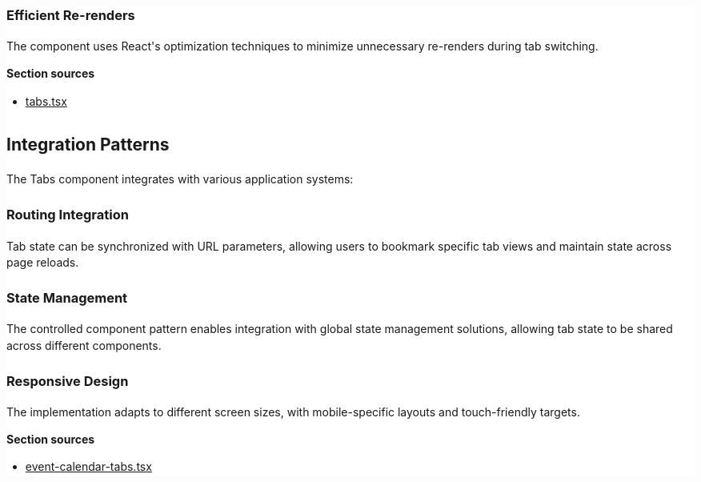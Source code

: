 ### Efficient Re-renders
The component uses React's optimization techniques to minimize unnecessary re-renders during tab switching.

**Section sources**
- [tabs.tsx](file://apps/web/src/components/ui/tabs.tsx#L1-L65)

## Integration Patterns
The Tabs component integrates with various application systems:

### Routing Integration
Tab state can be synchronized with URL parameters, allowing users to bookmark specific tab views and maintain state across page reloads.

### State Management
The controlled component pattern enables integration with global state management solutions, allowing tab state to be shared across different components.

### Responsive Design
The implementation adapts to different screen sizes, with mobile-specific layouts and touch-friendly targets.

**Section sources**
- [event-calendar-tabs.tsx](file://apps/web/src/components/event-calendar/event-calendar-tabs.tsx#L52-L432)